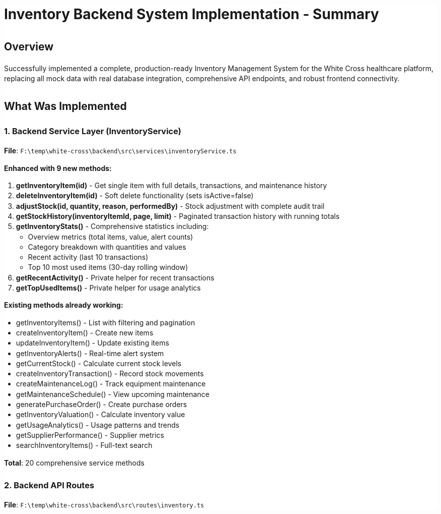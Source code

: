 # Inventory Backend System Implementation - Summary

## Overview

Successfully implemented a complete, production-ready Inventory Management System for the White Cross healthcare platform, replacing all mock data with real database integration, comprehensive API endpoints, and robust frontend connectivity.

## What Was Implemented

### 1. Backend Service Layer (InventoryService)

**File**: `F:\temp\white-cross\backend\src\services\inventoryService.ts`

**Enhanced with 9 new methods:**

1. **getInventoryItem(id)** - Get single item with full details, transactions, and maintenance history
2. **deleteInventoryItem(id)** - Soft delete functionality (sets isActive=false)
3. **adjustStock(id, quantity, reason, performedBy)** - Stock adjustment with complete audit trail
4. **getStockHistory(inventoryItemId, page, limit)** - Paginated transaction history with running totals
5. **getInventoryStats()** - Comprehensive statistics including:
   - Overview metrics (total items, value, alert counts)
   - Category breakdown with quantities and values
   - Recent activity (last 10 transactions)
   - Top 10 most used items (30-day rolling window)
6. **getRecentActivity()** - Private helper for recent transactions
7. **getTopUsedItems()** - Private helper for usage analytics

**Existing methods already working:**
- getInventoryItems() - List with filtering and pagination
- createInventoryItem() - Create new items
- updateInventoryItem() - Update existing items
- getInventoryAlerts() - Real-time alert system
- getCurrentStock() - Calculate current stock levels
- createInventoryTransaction() - Record stock movements
- createMaintenanceLog() - Track equipment maintenance
- getMaintenanceSchedule() - View upcoming maintenance
- generatePurchaseOrder() - Create purchase orders
- getInventoryValuation() - Calculate inventory value
- getUsageAnalytics() - Usage patterns and trends
- getSupplierPerformance() - Supplier metrics
- searchInventoryItems() - Full-text search

**Total**: 20 comprehensive service methods

### 2. Backend API Routes

**File**: `F:\temp\white-cross\backend\src\routes\inventory.ts`
